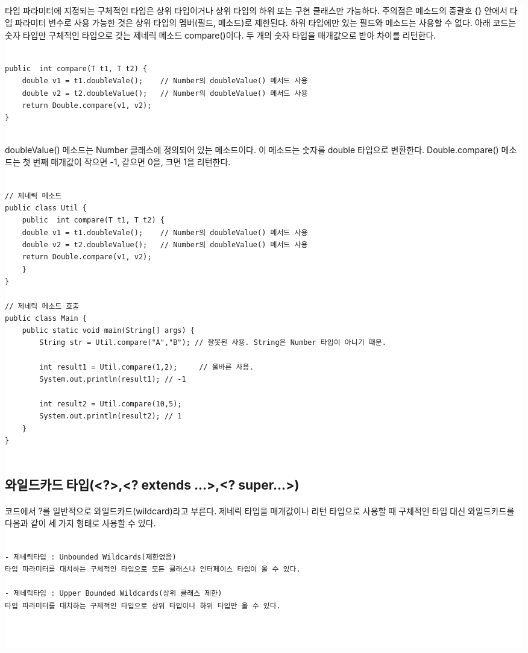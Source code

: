 타입 파라미터에 지정되는 구체적인 타입은 상위 타입이거나 상위 타입의 하위 또는 구현 클래스만 가능하다. 주의점은 메소드의 중괄호 {} 안에서 타입 파라미터 변수로 사용 가능한 것은 상위 타입의 멤버(필드, 메소드)로 제한된다. 하위 타입에만 있는 필드와 메소드는 사용할 수 없다. 
아래 코드는 숫자 타입만 구체적인 타입으로 갖는 제네릭 메소드 compare()이다. 두 개의 숫자 타입을 매개값으로 받아 차이를 리턴한다.

<pre>
<code>
public <T extends Number> int compare(T t1, T t2) {
    double v1 = t1.doubleVale();    // Number의 doubleValue() 메서드 사용
    double v2 = t2.doubleValue();   // Number의 doubleValue() 메서드 사용
    return Double.compare(v1, v2);
}
</code>
</pre>

doubleValue() 메소드는 Number 클래스에 정의되어 있는 메소드이다. 이 메소드는 숫자를 double 타입으로 변환한다. Double.compare() 메소드는 첫 번째 매개값이 작으면 -1, 같으면 0을, 크면 1을 리턴한다.

<pre>
<code>
// 제네릭 메소드
public class Util {
    public <T extends Number> int compare(T t1, T t2) {
    double v1 = t1.doubleVale();    // Number의 doubleValue() 메서드 사용
    double v2 = t2.doubleValue();   // Number의 doubleValue() 메서드 사용
    return Double.compare(v1, v2);
    }
}

// 제네릭 메소드 호출
public class Main {
    public static void main(String[] args) {
        String str = Util.compare("A","B"); // 잘못된 사용. String은 Number 타입이 아니기 때문.

        int result1 = Util.compare(1,2);     // 올바른 사용.
        System.out.println(result1); // -1

        int result2 = Util.compare(10,5);
        System.out.println(result2); // 1
    }
}
</code>
</pre>

## 와일드카드 타입(<?>,<? extends ...>,<? super...>)

코드에서 ?를 일반적으로 와일드카드(wildcard)라고 부른다. 제네릭 타입을 매개값이나 리턴 타입으로 사용할 때 구체적인 타입 대신 와일드카드를 다음과 같이 세 가지 형태로 사용할 수 있다.

<pre>
<code>
- 제네릭타입<?> : Unbounded Wildcards(제한없음)
타입 파라미터를 대치하는 구체적인 타입으로 모든 클래스나 인터페이스 타입이 올 수 있다.

- 제네릭타입<? extends 상위타입> : Upper Bounded Wildcards(상위 클래스 제한)
타입 파라미터를 대치하는 구체적인 타입으로 상위 타입이나 하위 타입만 올 수 있다.
